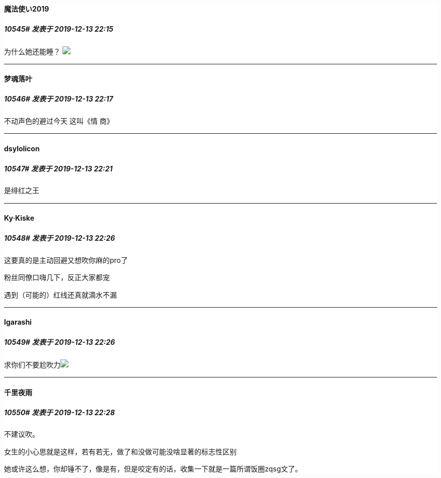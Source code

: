 ####  魔法使い2019  
##### 10545#       发表于 2019-12-13 22:15


为什么她还能睡？ <img src="https://static.saraba1st.com/image/smiley/face2017/001.png" referrerpolicy="no-referrer">


*****

####  梦魂落叶  
##### 10546#       发表于 2019-12-13 22:17


不动声色的避过今天
这叫《情 商》


*****

####  dsylolicon  
##### 10547#       发表于 2019-12-13 22:21


是绯红之王


*****

####  Ky·Kiske  
##### 10548#       发表于 2019-12-13 22:26


这要真的是主动回避又想吹你麻的pro了

粉丝同僚口嗨几下，反正大家都宠

遇到（可能的）红线还真就滴水不漏


*****

####  Igarashi  
##### 10549#       发表于 2019-12-13 22:26


求你们不要尬吹力<img src="https://static.saraba1st.com/image/smiley/face2017/068.png" referrerpolicy="no-referrer">


*****

####  千里夜雨  
##### 10550#       发表于 2019-12-13 22:28


不建议吹。

女生的小心思就是这样，若有若无，做了和没做可能没啥显著的标志性区别

她或许这么想，你却锤不了，像是有，但是咬定有的话，收集一下就是一篇所谓饭圈zqsg文了。
